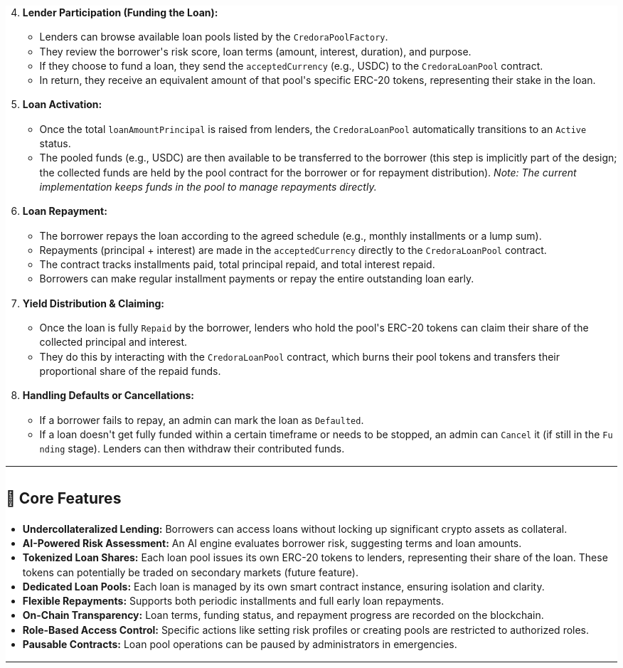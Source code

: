 4.  **Lender Participation (Funding the Loan):**

    - Lenders can browse available loan pools listed by the `CredoraPoolFactory`.
    - They review the borrower's risk score, loan terms (amount, interest, duration), and purpose.
    - If they choose to fund a loan, they send the `acceptedCurrency` (e.g., USDC) to the `CredoraLoanPool` contract.
    - In return, they receive an equivalent amount of that pool's specific ERC-20 tokens, representing their stake in the loan.

5.  **Loan Activation:**

    - Once the total `loanAmountPrincipal` is raised from lenders, the `CredoraLoanPool` automatically transitions to an `Active` status.
    - The pooled funds (e.g., USDC) are then available to be transferred to the borrower (this step is implicitly part of the design; the collected funds are held by the pool contract for the borrower or for repayment distribution). _Note: The current implementation keeps funds in the pool to manage repayments directly._

6.  **Loan Repayment:**

    - The borrower repays the loan according to the agreed schedule (e.g., monthly installments or a lump sum).
    - Repayments (principal + interest) are made in the `acceptedCurrency` directly to the `CredoraLoanPool` contract.
    - The contract tracks installments paid, total principal repaid, and total interest repaid.
    - Borrowers can make regular installment payments or repay the entire outstanding loan early.

7.  **Yield Distribution & Claiming:**

    - Once the loan is fully `Repaid` by the borrower, lenders who hold the pool's ERC-20 tokens can claim their share of the collected principal and interest.
    - They do this by interacting with the `CredoraLoanPool` contract, which burns their pool tokens and transfers their proportional share of the repaid funds.

8.  **Handling Defaults or Cancellations:**
    - If a borrower fails to repay, an admin can mark the loan as `Defaulted`.
    - If a loan doesn't get fully funded within a certain timeframe or needs to be stopped, an admin can `Cancel` it (if still in the `Funding` stage). Lenders can then withdraw their contributed funds.

---

## 🚀 Core Features

- **Undercollateralized Lending:** Borrowers can access loans without locking up significant crypto assets as collateral.
- **AI-Powered Risk Assessment:** An AI engine evaluates borrower risk, suggesting terms and loan amounts.
- **Tokenized Loan Shares:** Each loan pool issues its own ERC-20 tokens to lenders, representing their share of the loan. These tokens can potentially be traded on secondary markets (future feature).
- **Dedicated Loan Pools:** Each loan is managed by its own smart contract instance, ensuring isolation and clarity.
- **Flexible Repayments:** Supports both periodic installments and full early loan repayments.
- **On-Chain Transparency:** Loan terms, funding status, and repayment progress are recorded on the blockchain.
- **Role-Based Access Control:** Specific actions like setting risk profiles or creating pools are restricted to authorized roles.
- **Pausable Contracts:** Loan pool operations can be paused by administrators in emergencies.

---